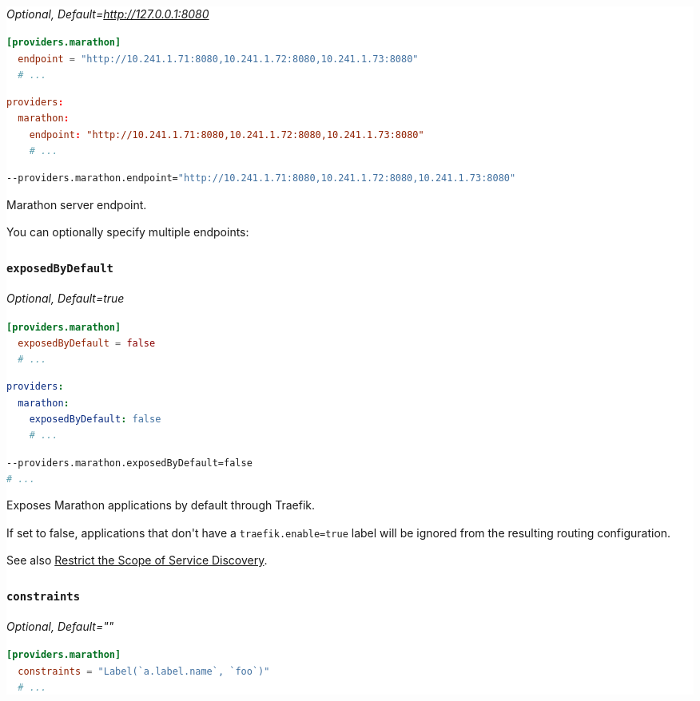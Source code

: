 _Optional, Default=http://127.0.0.1:8080_

```toml tab="File (TOML)"
[providers.marathon]
  endpoint = "http://10.241.1.71:8080,10.241.1.72:8080,10.241.1.73:8080"
  # ...
```

```toml tab="File (YAML)"
providers:
  marathon:
    endpoint: "http://10.241.1.71:8080,10.241.1.72:8080,10.241.1.73:8080"
    # ...
```

```bash tab="CLI"
--providers.marathon.endpoint="http://10.241.1.71:8080,10.241.1.72:8080,10.241.1.73:8080"
```

Marathon server endpoint.

You can optionally specify multiple endpoints:

### `exposedByDefault`

_Optional, Default=true_

```toml tab="File (TOML)"
[providers.marathon]
  exposedByDefault = false
  # ...
```

```yaml tab="File (YAML)"
providers:
  marathon:
    exposedByDefault: false
    # ...
```

```bash tab="CLI"
--providers.marathon.exposedByDefault=false
# ...
```

Exposes Marathon applications by default through Traefik.

If set to false, applications that don't have a `traefik.enable=true` label will be ignored from the resulting routing configuration.

See also [Restrict the Scope of Service Discovery](./overview.md#restrict-the-scope-of-service-discovery).

### `constraints`

_Optional, Default=""_

```toml tab="File (TOML)"
[providers.marathon]
  constraints = "Label(`a.label.name`, `foo`)"
  # ...
```
